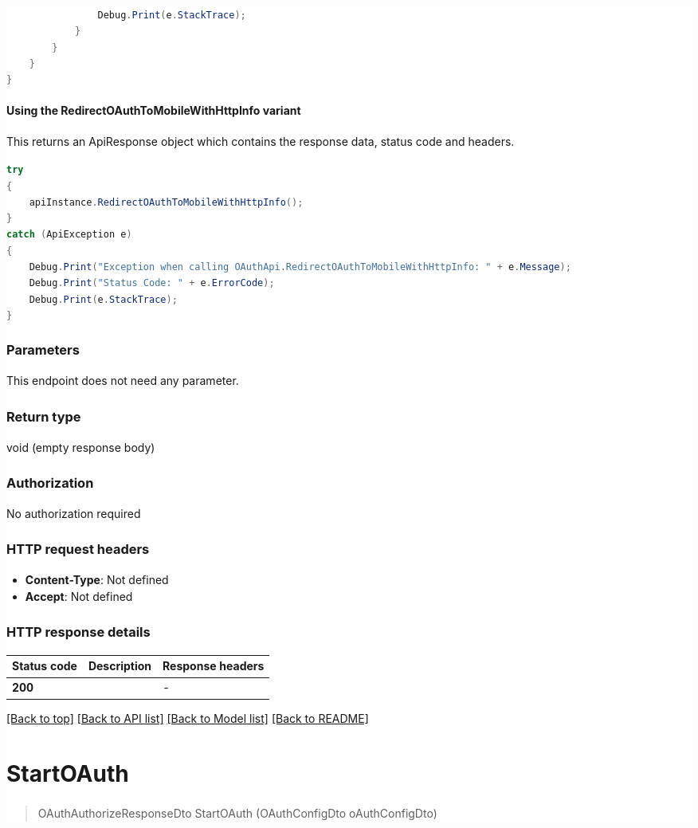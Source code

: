 ```csharp
                Debug.Print(e.StackTrace);
            }
        }
    }
}
```

#### Using the RedirectOAuthToMobileWithHttpInfo variant
This returns an ApiResponse object which contains the response data, status code and headers.

```csharp
try
{
    apiInstance.RedirectOAuthToMobileWithHttpInfo();
}
catch (ApiException e)
{
    Debug.Print("Exception when calling OAuthApi.RedirectOAuthToMobileWithHttpInfo: " + e.Message);
    Debug.Print("Status Code: " + e.ErrorCode);
    Debug.Print(e.StackTrace);
}
```

### Parameters
This endpoint does not need any parameter.
### Return type

void (empty response body)

### Authorization

No authorization required

### HTTP request headers

 - **Content-Type**: Not defined
 - **Accept**: Not defined


### HTTP response details
| Status code | Description | Response headers |
|-------------|-------------|------------------|
| **200** |  |  -  |

[[Back to top]](#) [[Back to API list]](../README.md#documentation-for-api-endpoints) [[Back to Model list]](../README.md#documentation-for-models) [[Back to README]](../README.md)

<a id="startoauth"></a>
# **StartOAuth**
> OAuthAuthorizeResponseDto StartOAuth (OAuthConfigDto oAuthConfigDto)
